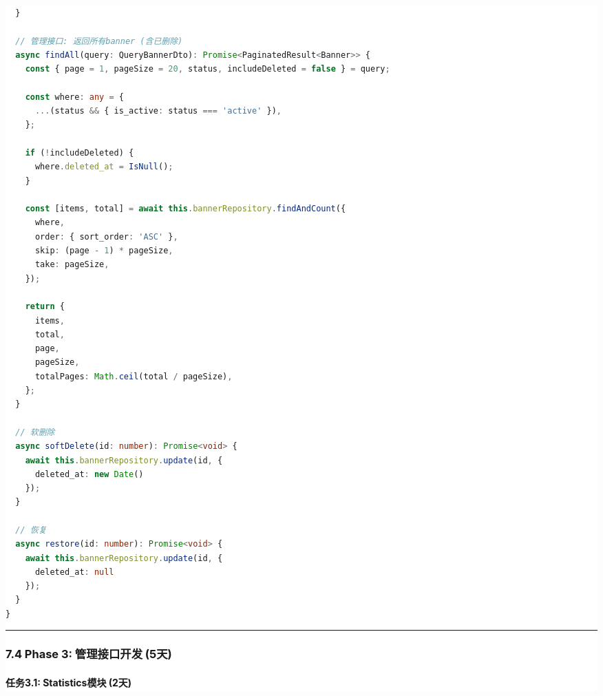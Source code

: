 ```typescript
  }

  // 管理接口: 返回所有banner (含已删除)
  async findAll(query: QueryBannerDto): Promise<PaginatedResult<Banner>> {
    const { page = 1, pageSize = 20, status, includeDeleted = false } = query;
    
    const where: any = {
      ...(status && { is_active: status === 'active' }),
    };
    
    if (!includeDeleted) {
      where.deleted_at = IsNull();
    }
    
    const [items, total] = await this.bannerRepository.findAndCount({
      where,
      order: { sort_order: 'ASC' },
      skip: (page - 1) * pageSize,
      take: pageSize,
    });
    
    return {
      items,
      total,
      page,
      pageSize,
      totalPages: Math.ceil(total / pageSize),
    };
  }

  // 软删除
  async softDelete(id: number): Promise<void> {
    await this.bannerRepository.update(id, { 
      deleted_at: new Date() 
    });
  }

  // 恢复
  async restore(id: number): Promise<void> {
    await this.bannerRepository.update(id, { 
      deleted_at: null 
    });
  }
}
```

---

### 7.4 Phase 3: 管理接口开发 (5天)

#### 任务3.1: Statistics模块 (2天)
